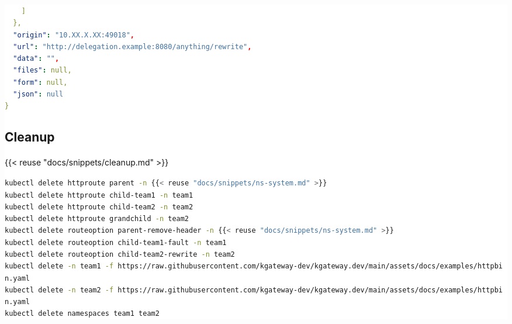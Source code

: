    ```yaml {linenos=table,hl_lines=[2,3,16,17,37,38,48],linenostart=1}
       ]
     },
     "origin": "10.XX.X.XX:49018",
     "url": "http://delegation.example:8080/anything/rewrite",
     "data": "",
     "files": null,
     "form": null,
     "json": null
   }
   ```
   
## Cleanup

{{< reuse "docs/snippets/cleanup.md" >}}

```sh
kubectl delete httproute parent -n {{< reuse "docs/snippets/ns-system.md" >}}
kubectl delete httproute child-team1 -n team1
kubectl delete httproute child-team2 -n team2
kubectl delete httproute grandchild -n team2
kubectl delete routeoption parent-remove-header -n {{< reuse "docs/snippets/ns-system.md" >}}
kubectl delete routeoption child-team1-fault -n team1
kubectl delete routeoption child-team2-rewrite -n team2
kubectl delete -n team1 -f https://raw.githubusercontent.com/kgateway-dev/kgateway.dev/main/assets/docs/examples/httpbin.yaml
kubectl delete -n team2 -f https://raw.githubusercontent.com/kgateway-dev/kgateway.dev/main/assets/docs/examples/httpbin.yaml
kubectl delete namespaces team1 team2